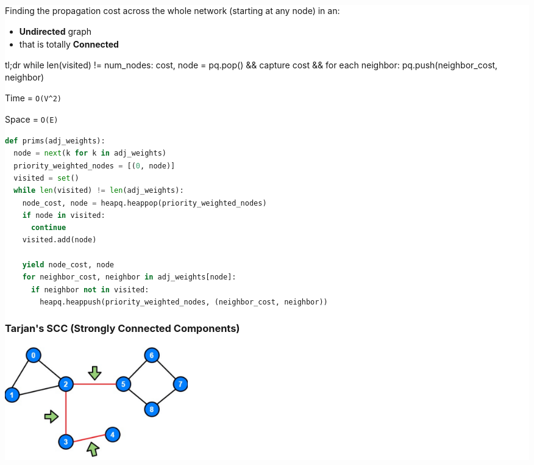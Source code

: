 Finding the propagation cost across the whole network (starting at any node) in an:
* **Undirected** graph
* that is totally **Connected**

tl;dr while len(visited) != num_nodes: cost, node = pq.pop() && capture cost && for each neighbor: pq.push(neighbor_cost, neighbor)

Time = `O(V^2)`

Space = `O(E)`

```python
def prims(adj_weights):
  node = next(k for k in adj_weights)
  priority_weighted_nodes = [(0, node)]
  visited = set()
  while len(visited) != len(adj_weights):
    node_cost, node = heapq.heappop(priority_weighted_nodes)
    if node in visited:
      continue
    visited.add(node)
    
    yield node_cost, node
    for neighbor_cost, neighbor in adj_weights[node]:
      if neighbor not in visited:
        heapq.heappush(priority_weighted_nodes, (neighbor_cost, neighbor))
```

### Tarjan's SCC (Strongly Connected Components)

<img src="./assets/tarjan.png" width="300">
